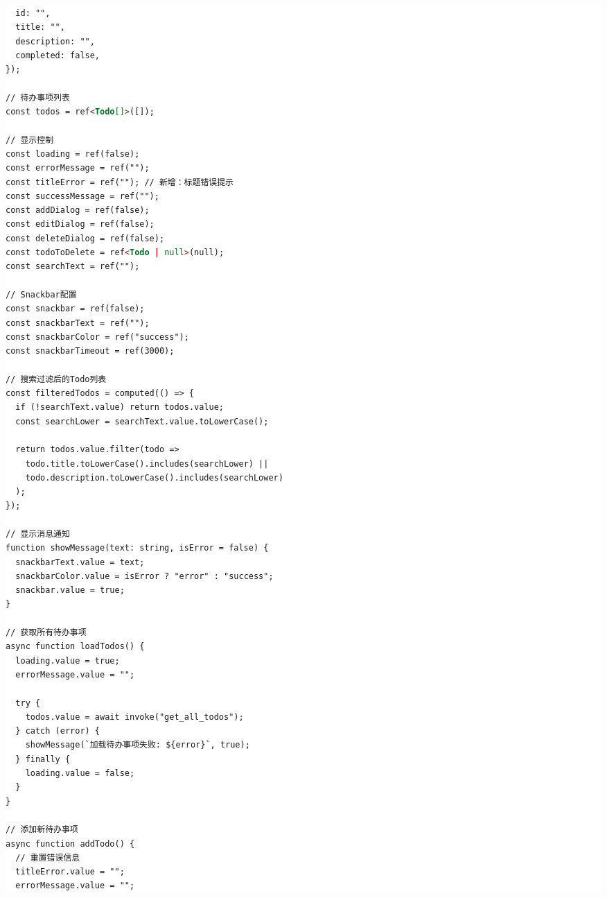 ```html
  id: "",
  title: "",
  description: "",
  completed: false,
});

// 待办事项列表
const todos = ref<Todo[]>([]);

// 显示控制
const loading = ref(false);
const errorMessage = ref("");
const titleError = ref(""); // 新增：标题错误提示
const successMessage = ref("");
const addDialog = ref(false);
const editDialog = ref(false);
const deleteDialog = ref(false);
const todoToDelete = ref<Todo | null>(null);
const searchText = ref("");

// Snackbar配置
const snackbar = ref(false);
const snackbarText = ref("");
const snackbarColor = ref("success");
const snackbarTimeout = ref(3000);

// 搜索过滤后的Todo列表
const filteredTodos = computed(() => {
  if (!searchText.value) return todos.value;
  const searchLower = searchText.value.toLowerCase();

  return todos.value.filter(todo =>
    todo.title.toLowerCase().includes(searchLower) ||
    todo.description.toLowerCase().includes(searchLower)
  );
});

// 显示消息通知
function showMessage(text: string, isError = false) {
  snackbarText.value = text;
  snackbarColor.value = isError ? "error" : "success";
  snackbar.value = true;
}

// 获取所有待办事项
async function loadTodos() {
  loading.value = true;
  errorMessage.value = "";

  try {
    todos.value = await invoke("get_all_todos");
  } catch (error) {
    showMessage(`加载待办事项失败: ${error}`, true);
  } finally {
    loading.value = false;
  }
}

// 添加新待办事项
async function addTodo() {
  // 重置错误信息
  titleError.value = "";
  errorMessage.value = "";
```
